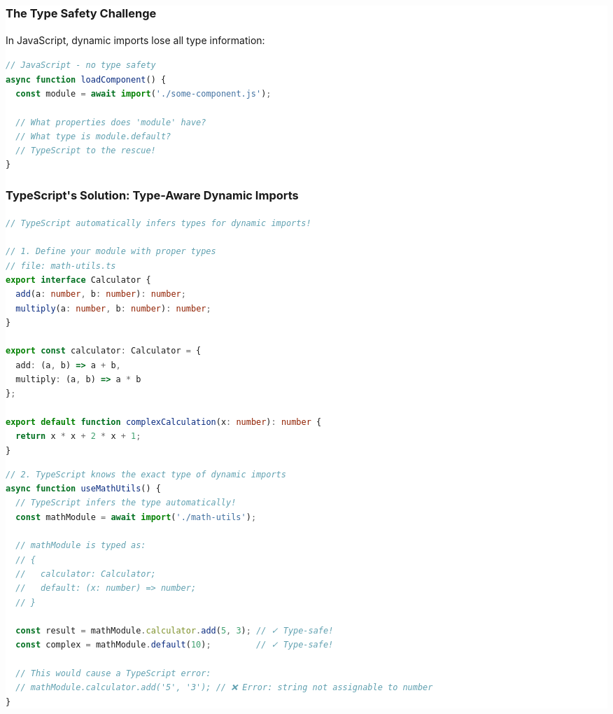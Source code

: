 ### The Type Safety Challenge

In JavaScript, dynamic imports lose all type information:

```javascript
// JavaScript - no type safety
async function loadComponent() {
  const module = await import('./some-component.js');
  
  // What properties does 'module' have? 
  // What type is module.default?
  // TypeScript to the rescue!
}
```

### TypeScript's Solution: Type-Aware Dynamic Imports

```typescript
// TypeScript automatically infers types for dynamic imports!

// 1. Define your module with proper types
// file: math-utils.ts
export interface Calculator {
  add(a: number, b: number): number;
  multiply(a: number, b: number): number;
}

export const calculator: Calculator = {
  add: (a, b) => a + b,
  multiply: (a, b) => a * b
};

export default function complexCalculation(x: number): number {
  return x * x + 2 * x + 1;
}
```

```typescript
// 2. TypeScript knows the exact type of dynamic imports
async function useMathUtils() {
  // TypeScript infers the type automatically!
  const mathModule = await import('./math-utils');
  
  // mathModule is typed as:
  // {
  //   calculator: Calculator;
  //   default: (x: number) => number;
  // }
  
  const result = mathModule.calculator.add(5, 3); // ✓ Type-safe!
  const complex = mathModule.default(10);         // ✓ Type-safe!
  
  // This would cause a TypeScript error:
  // mathModule.calculator.add('5', '3'); // ❌ Error: string not assignable to number
}
```
